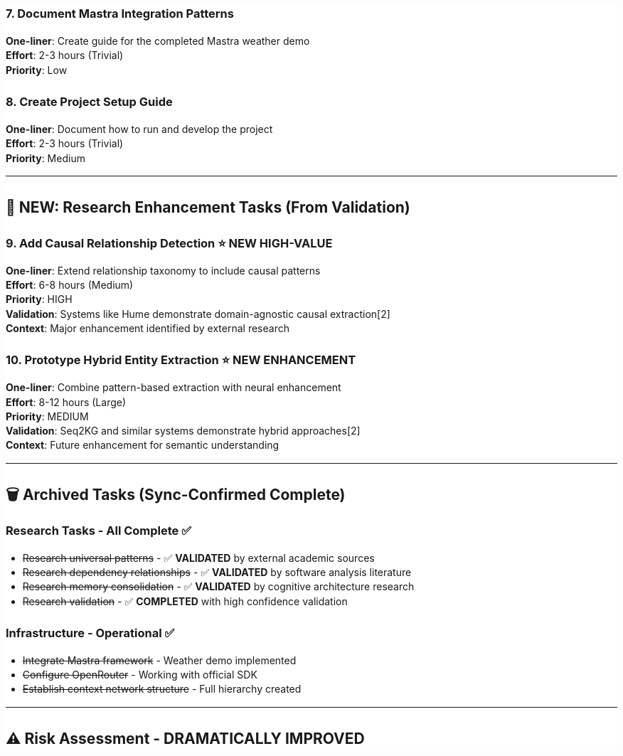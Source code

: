 ### 7. Document Mastra Integration Patterns
**One-liner**: Create guide for the completed Mastra weather demo  
**Effort**: 2-3 hours (Trivial)  
**Priority**: Low  

### 8. Create Project Setup Guide
**One-liner**: Document how to run and develop the project  
**Effort**: 2-3 hours (Trivial)  
**Priority**: Medium  

---

## 🎯 NEW: Research Enhancement Tasks (From Validation)

### 9. Add Causal Relationship Detection ⭐ NEW HIGH-VALUE
**One-liner**: Extend relationship taxonomy to include causal patterns  
**Effort**: 6-8 hours (Medium)  
**Priority**: HIGH  
**Validation**: Systems like Hume demonstrate domain-agnostic causal extraction[2]  
**Context**: Major enhancement identified by external research

### 10. Prototype Hybrid Entity Extraction ⭐ NEW ENHANCEMENT  
**One-liner**: Combine pattern-based extraction with neural enhancement  
**Effort**: 8-12 hours (Large)  
**Priority**: MEDIUM  
**Validation**: Seq2KG and similar systems demonstrate hybrid approaches[2]  
**Context**: Future enhancement for semantic understanding

---

## 🗑️ Archived Tasks (Sync-Confirmed Complete)

### Research Tasks - All Complete ✅
- ~~Research universal patterns~~ - ✅ **VALIDATED** by external academic sources
- ~~Research dependency relationships~~ - ✅ **VALIDATED** by software analysis literature  
- ~~Research memory consolidation~~ - ✅ **VALIDATED** by cognitive architecture research
- ~~Research validation~~ - ✅ **COMPLETED** with high confidence validation

### Infrastructure - Operational ✅
- ~~Integrate Mastra framework~~ - Weather demo implemented  
- ~~Configure OpenRouter~~ - Working with official SDK  
- ~~Establish context network structure~~ - Full hierarchy created

---

## ⚠️ Risk Assessment - DRAMATICALLY IMPROVED

